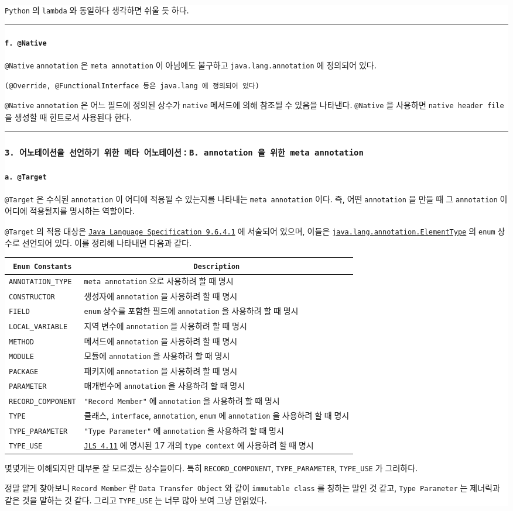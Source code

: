 `Python` 의 `lambda` 와 동일하다 생각하면 쉬울 듯 하다.

---

#### `f. @Native`

`@Native` `annotation` 은 `meta annotation` 이 아님에도 불구하고 `java.lang.annotation` 에 정의되어 있다.

`(@Override, @FunctionalInterface 등은 java.lang 에 정의되어 있다)`

`@Native` `annotation` 은 어느 필드에 정의된 상수가 `native` 메서드에 의해 참조될 수 있음을 나타낸다. `@Native` 을 사용하면 `native header file` 을 생성할 때 힌트로서 사용된다 한다.

---

### `3. 어노테이션을 선언하기 위한 메타 어노테이션` : `B. annotation 을 위한 meta annotation`

#### `a. @Target`

`@Target` 은 수식된 `annotation` 이 어디에 적용될 수 있는지를 나타내는 `meta annotation` 이다. 즉, 어떤 `annotation` 을 만들 때 그 `annotation` 이 어디에 적용될지를 명시하는 역할이다.

`@Target` 의 적용 대상은 [`Java Language Specification 9.6.4.1`](https://docs.oracle.com/javase/specs/jls/se21/html/jls-9.html#jls-9.6.4.1) 에 서술되어 있으며, 이들은 [`java.lang.annotation.ElementType`](https://docs.oracle.com/en/java/javase/21/docs/api/java.base/java/lang/annotation/ElementType.html) 의 `enum` 상수로 선언되어 있다. 이를 정리해 나타내면 다음과 같다.

|`Enum Constants`|`Description`|
|---|---|
|`ANNOTATION_TYPE`|`meta annotation` 으로 사용하려 할 때 명시|
|`CONSTRUCTOR`|생성자에 `annotation` 을 사용하려 할 때 명시|
|`FIELD`|`enum` 상수를 포함한 필드에 `annotation` 을 사용하려 할 때 명시|
|`LOCAL_VARIABLE`|지역 변수에 `annotation` 을 사용하려 할 때 명시|
|`METHOD`|메서드에 `annotation` 을 사용하려 할 때 명시|
|`MODULE`|모듈에 `annotation` 을 사용하려 할 때 명시|
|`PACKAGE`|패키지에 `annotation` 을 사용하려 할 때 명시|
|`PARAMETER`|매개변수에 `annotation` 을 사용하려 할 때 명시|
|`RECORD_COMPONENT`|`"Record Member"` 에 `annotation` 을 사용하려 할 때 명시|
|`TYPE`|클래스, `interface`, `annotation`, `enum` 에 `annotation` 을 사용하려 할 때 명시|
|`TYPE_PARAMETER`|`"Type Parameter"` 에 `annotation` 을 사용하려 할 때 명시|
|`TYPE_USE`|[`JLS 4.11`](https://docs.oracle.com/javase/specs/jls/se21/html/jls-4.html#jls-4.11) 에 명시된 17 개의 `type context` 에 사용하려 할 때 명시|

몇몇개는 이해되지만 대부분 잘 모르겠는 상수들이다. 특히 `RECORD_COMPONENT`, `TYPE_PARAMETER`, `TYPE_USE` 가 그러하다.

정말 얕게 찾아보니 `Record Member` 란 `Data Transfer Object` 와 같이 `immutable class` 를 칭하는 말인 것 같고, `Type Parameter` 는 제너릭과 같은 것을 말하는 것 같다. 그리고 `TYPE_USE` 는 너무 많아 보여 그냥 안읽었다.
